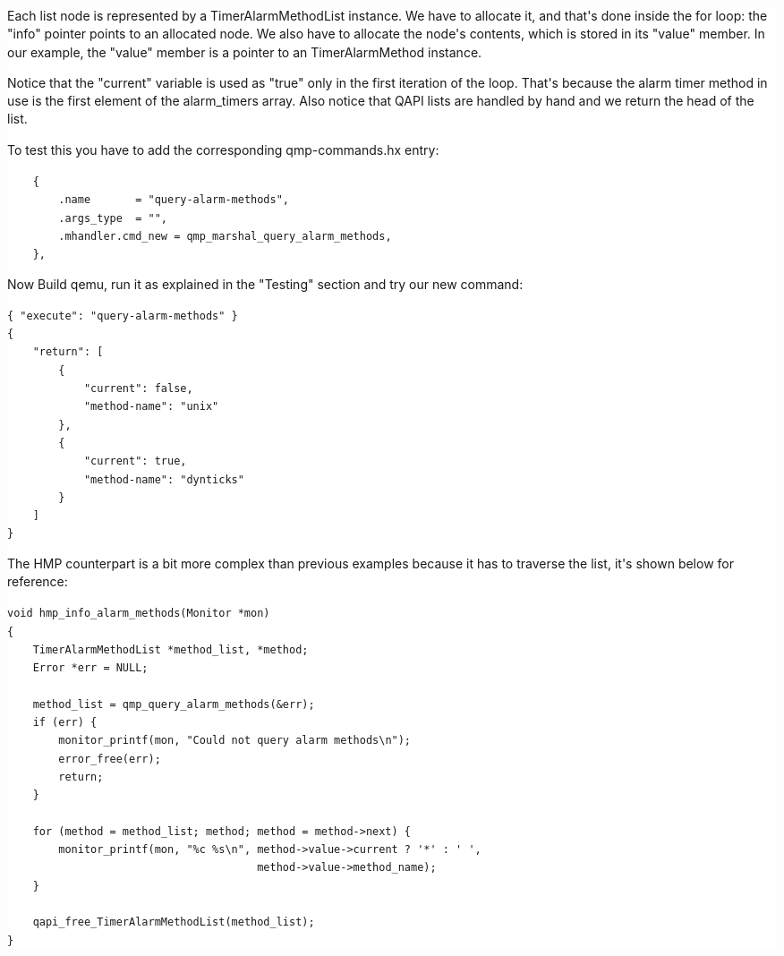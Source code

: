 Each list node is represented by a TimerAlarmMethodList instance. We have to
allocate it, and that's done inside the for loop: the "info" pointer points to
an allocated node. We also have to allocate the node's contents, which is
stored in its "value" member. In our example, the "value" member is a pointer
to an TimerAlarmMethod instance.

Notice that the "current" variable is used as "true" only in the first
iteration of the loop. That's because the alarm timer method in use is the
first element of the alarm_timers array. Also notice that QAPI lists are handled
by hand and we return the head of the list.

To test this you have to add the corresponding qmp-commands.hx entry:
```
    {
        .name       = "query-alarm-methods",
        .args_type  = "",
        .mhandler.cmd_new = qmp_marshal_query_alarm_methods,
    },
```
Now Build qemu, run it as explained in the "Testing" section and try our new
command:
```
{ "execute": "query-alarm-methods" }
{
    "return": [
        {
            "current": false, 
            "method-name": "unix"
        }, 
        {
            "current": true, 
            "method-name": "dynticks"
        }
    ]
}
```
The HMP counterpart is a bit more complex than previous examples because it
has to traverse the list, it's shown below for reference:
```
void hmp_info_alarm_methods(Monitor *mon)
{
    TimerAlarmMethodList *method_list, *method;
    Error *err = NULL;

    method_list = qmp_query_alarm_methods(&err);
    if (err) {
        monitor_printf(mon, "Could not query alarm methods\n");
        error_free(err);
        return;
    }

    for (method = method_list; method; method = method->next) {
        monitor_printf(mon, "%c %s\n", method->value->current ? '*' : ' ',
                                       method->value->method_name);
    }

    qapi_free_TimerAlarmMethodList(method_list);
}
```